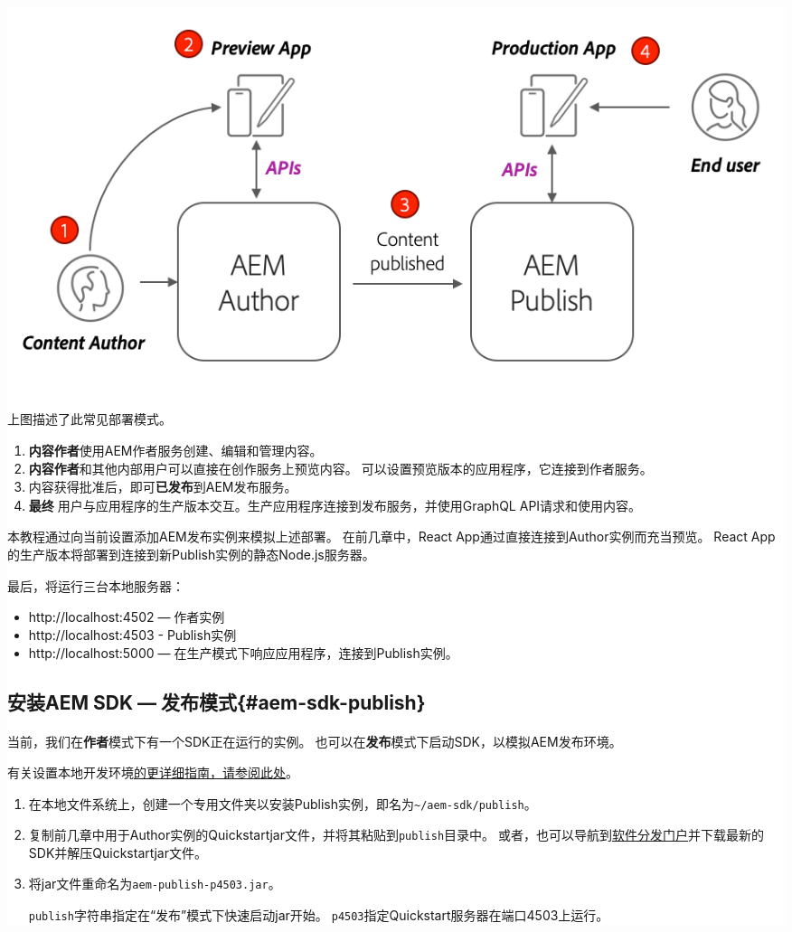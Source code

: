 ![高级部署模式](assets/publish-deployment/high-level-deployment.png)

上图描述了此常见部署模式。

1. **内容作者**&#x200B;使用AEM作者服务创建、编辑和管理内容。
2. **内容作者**&#x200B;和其他内部用户可以直接在创作服务上预览内容。 可以设置预览版本的应用程序，它连接到作者服务。
3. 内容获得批准后，即可&#x200B;**已发布**&#x200B;到AEM发布服务。
4. **最终** 用户与应用程序的生产版本交互。生产应用程序连接到发布服务，并使用GraphQL API请求和使用内容。

本教程通过向当前设置添加AEM发布实例来模拟上述部署。 在前几章中，React App通过直接连接到Author实例而充当预览。 React App的生产版本将部署到连接到新Publish实例的静态Node.js服务器。

最后，将运行三台本地服务器：

* http://localhost:4502 — 作者实例
* http://localhost:4503 - Publish实例
* http://localhost:5000 — 在生产模式下响应应用程序，连接到Publish实例。

## 安装AEM SDK — 发布模式{#aem-sdk-publish}

当前，我们在&#x200B;**作者**&#x200B;模式下有一个SDK正在运行的实例。 也可以在&#x200B;**发布**&#x200B;模式下启动SDK，以模拟AEM发布环境。

有关设置本地开发环境[的更详细指南，请参阅此处](https://experienceleague.adobe.com/docs/experience-manager-learn/cloud-service/local-development-environment-set-up/overview.html?lang=en#local-development-environment-set-up)。

1. 在本地文件系统上，创建一个专用文件夹以安装Publish实例，即名为`~/aem-sdk/publish`。
1. 复制前几章中用于Author实例的Quickstartjar文件，并将其粘贴到`publish`目录中。 或者，也可以导航到[软件分发门户](https://experience.adobe.com/#/downloads/content/software-distribution/en/aemcloud.html)并下载最新的SDK并解压Quickstartjar文件。
1. 将jar文件重命名为`aem-publish-p4503.jar`。

   `publish`字符串指定在“发布”模式下快速启动jar开始。 `p4503`指定Quickstart服务器在端口4503上运行。
